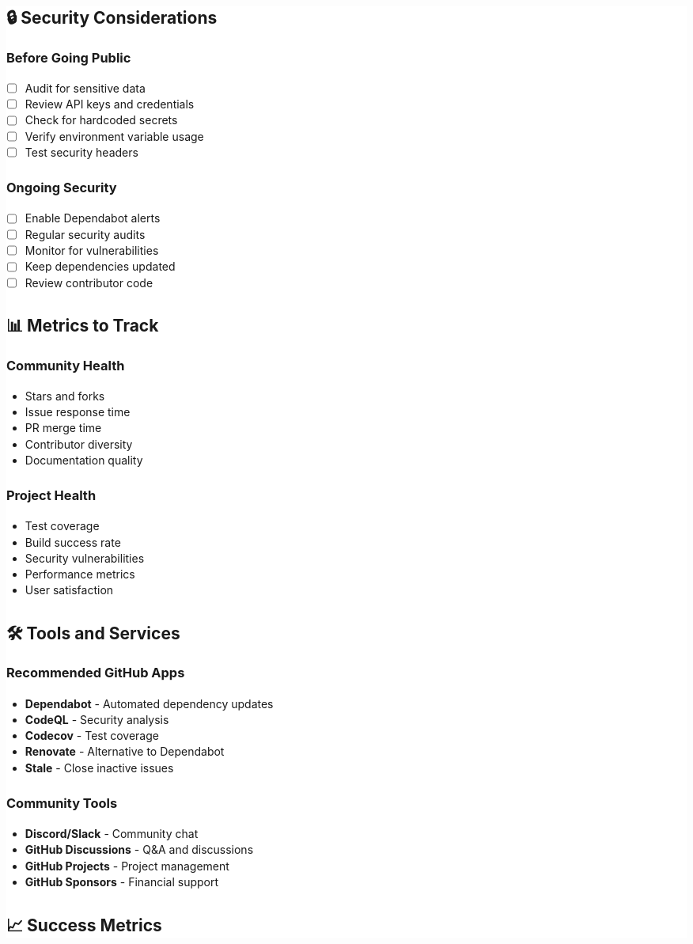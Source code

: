 ## 🔒 Security Considerations

### Before Going Public
- [ ] Audit for sensitive data
- [ ] Review API keys and credentials
- [ ] Check for hardcoded secrets
- [ ] Verify environment variable usage
- [ ] Test security headers

### Ongoing Security
- [ ] Enable Dependabot alerts
- [ ] Regular security audits
- [ ] Monitor for vulnerabilities
- [ ] Keep dependencies updated
- [ ] Review contributor code

## 📊 Metrics to Track

### Community Health
- Stars and forks
- Issue response time
- PR merge time
- Contributor diversity
- Documentation quality

### Project Health
- Test coverage
- Build success rate
- Security vulnerabilities
- Performance metrics
- User satisfaction

## 🛠️ Tools and Services

### Recommended GitHub Apps
- **Dependabot** - Automated dependency updates
- **CodeQL** - Security analysis
- **Codecov** - Test coverage
- **Renovate** - Alternative to Dependabot
- **Stale** - Close inactive issues

### Community Tools
- **Discord/Slack** - Community chat
- **GitHub Discussions** - Q&A and discussions
- **GitHub Projects** - Project management
- **GitHub Sponsors** - Financial support

## 📈 Success Metrics
